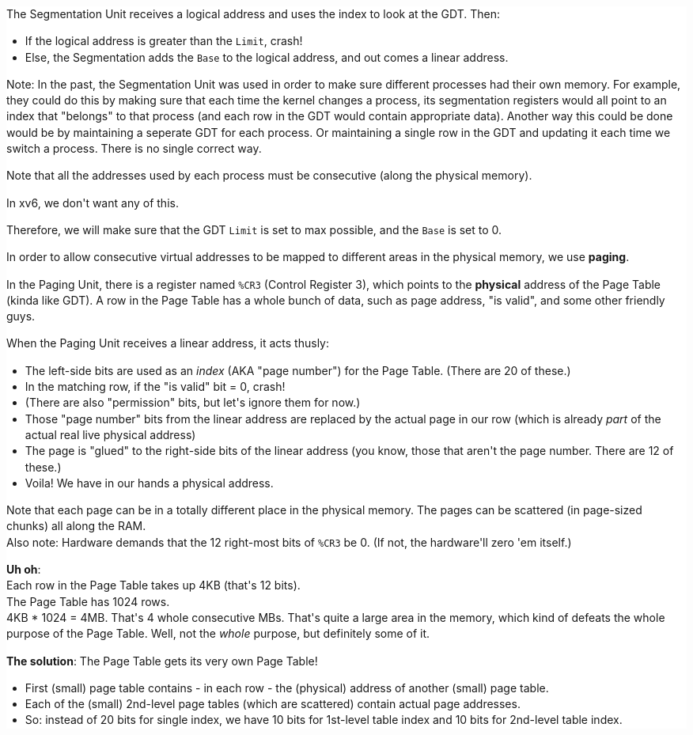 The Segmentation Unit receives a logical address and uses the index to look at the GDT. Then:

* If the logical address is greater than the `Limit`, crash!
* Else, the Segmentation adds the `Base` to the logical address, and out comes a linear address.

Note: In the past, the Segmentation Unit was used in order to make sure different processes had their own memory. For example, they could do this by making sure that each time the kernel changes a process, its segmentation registers would all point to an index that "belongs" to that process (and each row in the GDT would contain appropriate data). Another way this could be done would be by maintaining a seperate GDT for each process. Or maintaining a single row in the GDT and updating it each time we switch a process. There is no single correct way.

Note that all the addresses used by each process must be consecutive (along the physical memory).

In xv6, we don't want any of this.

Therefore, we will make sure that the GDT `Limit` is set to max possible, and the `Base` is set to 0.

In order to allow consecutive virtual addresses to be mapped to different areas in the physical memory, we use **paging**.

In the Paging Unit, there is a register named `%CR3` (Control Register 3), which points to the **physical** address of the Page Table (kinda like GDT). A row in the Page Table has a whole bunch of data, such as page address, "is valid", and some other friendly guys.

When the Paging Unit receives a linear address, it acts thusly:

* The left-side bits are used as an *index* (AKA "page number") for the Page Table. (There are 20 of these.)
* In the matching row, if the "is valid" bit = 0, crash!
* (There are also "permission" bits, but let's ignore them for now.)
* Those "page number" bits from the linear address are replaced by the actual page in our row (which is already *part* of the actual real live physical address)
* The page is "glued" to the right-side bits of the linear address (you know, those that aren't the page number. There are 12 of these.)
* Voila! We have in our hands a physical address.

Note that each page can be in a totally different place in the physical memory. The pages can be scattered (in page-sized chunks) all along the RAM.  
Also note: Hardware demands that the 12 right-most bits of `%CR3` be 0. (If not, the hardware'll zero 'em itself.)

**Uh oh**:  
Each row in the Page Table takes up 4KB (that's 12 bits).  
The Page Table has 1024 rows.  
4KB * 1024 = 4MB. That's 4 whole consecutive MBs. That's quite a large area in the memory, which kind of defeats the whole purpose of the Page Table. Well, not the *whole* purpose, but definitely some of it.

**The solution**: The Page Table gets its very own Page Table!

* First (small) page table contains - in each row - the (physical) address of another (small) page table.
* Each of the (small) 2nd-level page tables (which are scattered) contain actual page addresses.
* So: instead of 20 bits for single index, we have 10 bits for 1st-level table index and 10 bits for 2nd-level table index.
